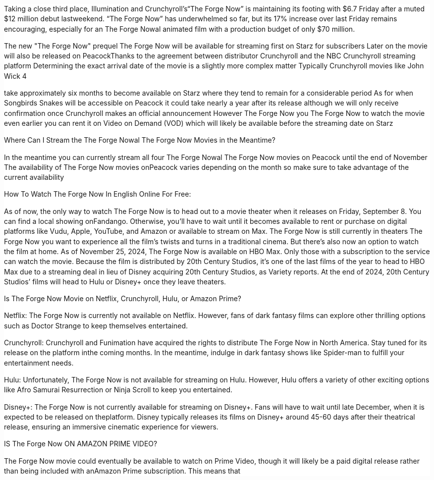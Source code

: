 Taking a close third place, Illumination and Crunchyroll’s“The Forge Now” is maintaining its footing with $6.7 Friday after a muted $12 million debut lastweekend. “The Forge Now” has underwhelmed so far, but its 17% increase over last Friday remains encouraging, especially for an The Forge Nowal animated film with a production budget of only $70 million.

The new "The Forge Now" prequel The Forge Now will be available for streaming first on Starz for subscribers Later on the movie will also be released on PeacockThanks to the agreement between distributor Crunchyroll and the NBC Crunchyroll streaming platform Determining the exact arrival date of the movie is a slightly more complex matter Typically Crunchyroll movies like John Wick 4

take approximately six months to become available on Starz where they tend to remain for a considerable period As for when Songbirds Snakes will be accessible on Peacock it could take nearly a year after its release although we will only receive confirmation once Crunchyroll makes an official announcement However The Forge Now you The Forge Now to watch the movie even earlier you can rent it on Video on Demand (VOD) which will likely be available before the streaming date on Starz

Where Can I Stream the The Forge Nowal The Forge Now Movies in the Meantime?

In the meantime you can currently stream all four The Forge Nowal The Forge Now movies on Peacock until the end of November The availability of The Forge Now movies onPeacock varies depending on the month so make sure to take advantage of the current availability

How To Watch The Forge Now In English Online For Free:

As of now, the only way to watch The Forge Now is to head out to a movie theater when it releases on Friday, September 8. You can find a local showing onFandango. Otherwise, you’ll have to wait until it becomes available to rent or purchase on digital platforms like Vudu, Apple, YouTube, and Amazon or available to stream on Max. The Forge Now is still currently in theaters The Forge Now you want to experience all the film’s twists and turns in a traditional cinema. But there’s also now an option to watch the film at home. As of November 25, 2024, The Forge Now is available on HBO Max. Only those with a subscription to the service can watch the movie. Because the film is distributed by 20th Century Studios, it’s one of the last films of the year to head to HBO Max due to a streaming deal in lieu of Disney acquiring 20th Century Studios, as Variety reports. At the end of 2024, 20th Century Studios’ films will head to Hulu or Disney+ once they leave theaters.

Is The Forge Now Movie on Netflix, Crunchyroll, Hulu, or Amazon Prime?

Netflix: The Forge Now is currently not available on Netflix. However, fans of dark fantasy films can explore other thrilling options such as Doctor Strange to keep themselves entertained.

Crunchyroll: Crunchyroll and Funimation have acquired the rights to distribute The Forge Now in North America. Stay tuned for its release on the platform inthe coming months. In the meantime, indulge in dark fantasy shows like Spider-man to fulfill your entertainment needs.

Hulu: Unfortunately, The Forge Now is not available for streaming on Hulu. However, Hulu offers a variety of other exciting options like Afro Samurai Resurrection or Ninja Scroll to keep you entertained.

Disney+: The Forge Now is not currently available for streaming on Disney+. Fans will have to wait until late December, when it is expected to be released on theplatform. Disney typically releases its films on Disney+ around 45-60 days after their theatrical release, ensuring an immersive cinematic experience for viewers.

IS The Forge Now ON AMAZON PRIME VIDEO?

The Forge Now movie could eventually be available to watch on Prime Video, though it will likely be a paid digital release rather than being included with anAmazon Prime subscription. This means that
